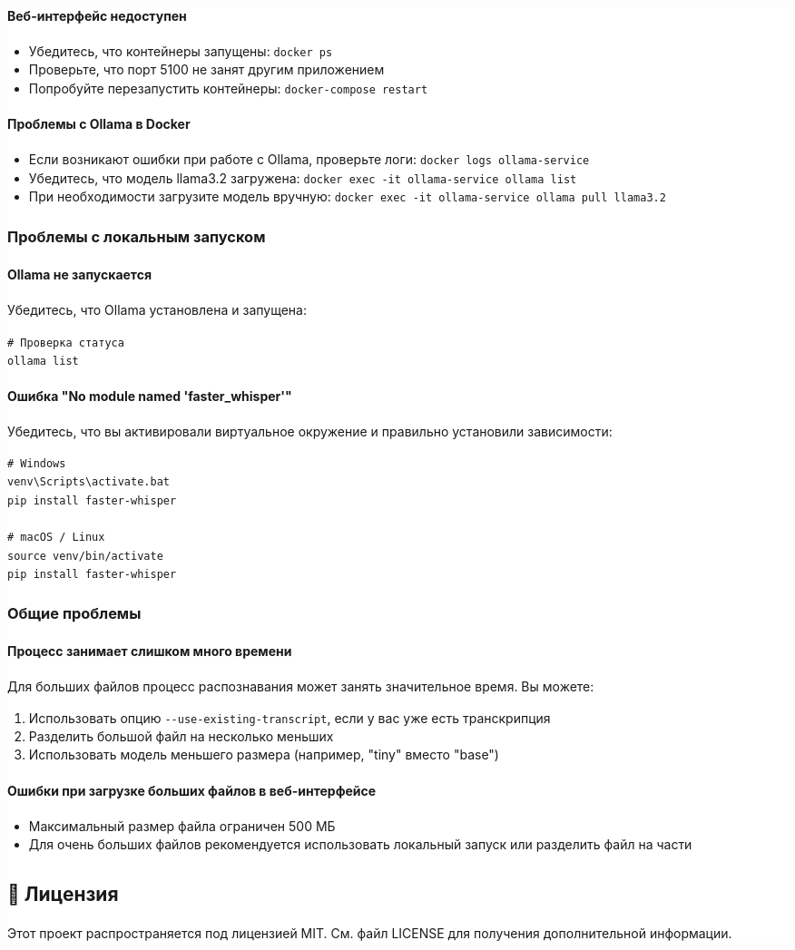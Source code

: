 #### Веб-интерфейс недоступен
- Убедитесь, что контейнеры запущены: `docker ps`
- Проверьте, что порт 5100 не занят другим приложением
- Попробуйте перезапустить контейнеры: `docker-compose restart`

#### Проблемы с Ollama в Docker
- Если возникают ошибки при работе с Ollama, проверьте логи: `docker logs ollama-service`
- Убедитесь, что модель llama3.2 загружена: `docker exec -it ollama-service ollama list`
- При необходимости загрузите модель вручную: `docker exec -it ollama-service ollama pull llama3.2`

### Проблемы с локальным запуском

#### Ollama не запускается

Убедитесь, что Ollama установлена и запущена:
```
# Проверка статуса
ollama list
```

#### Ошибка "No module named 'faster_whisper'"

Убедитесь, что вы активировали виртуальное окружение и правильно установили зависимости:
```
# Windows
venv\Scripts\activate.bat
pip install faster-whisper

# macOS / Linux
source venv/bin/activate
pip install faster-whisper
```

### Общие проблемы

#### Процесс занимает слишком много времени

Для больших файлов процесс распознавания может занять значительное время. Вы можете:
1. Использовать опцию `--use-existing-transcript`, если у вас уже есть транскрипция
2. Разделить большой файл на несколько меньших
3. Использовать модель меньшего размера (например, "tiny" вместо "base")

#### Ошибки при загрузке больших файлов в веб-интерфейсе
- Максимальный размер файла ограничен 500 МБ
- Для очень больших файлов рекомендуется использовать локальный запуск или разделить файл на части

## 📜 Лицензия

Этот проект распространяется под лицензией MIT. См. файл LICENSE для получения дополнительной информации.